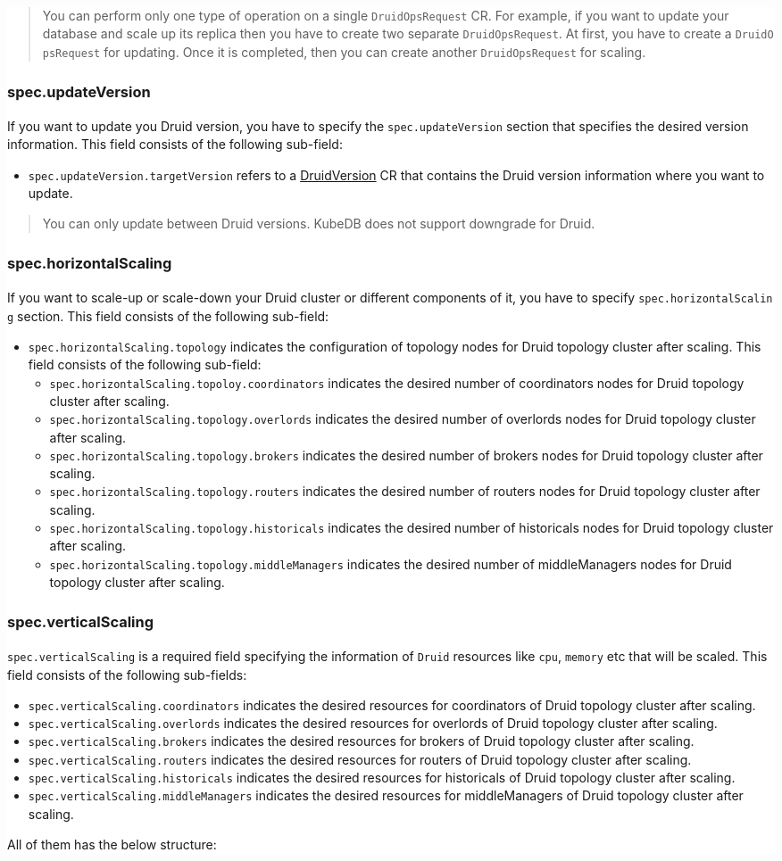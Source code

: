 > You can perform only one type of operation on a single `DruidOpsRequest` CR. For example, if you want to update your database and scale up its replica then you have to create two separate `DruidOpsRequest`. At first, you have to create a `DruidOpsRequest` for updating. Once it is completed, then you can create another `DruidOpsRequest` for scaling.

### spec.updateVersion

If you want to update you Druid version, you have to specify the `spec.updateVersion` section that specifies the desired version information. This field consists of the following sub-field:

- `spec.updateVersion.targetVersion` refers to a [DruidVersion](/docs/v2024.11.18/guides/druid/concepts/druidversion) CR that contains the Druid version information where you want to update.

> You can only update between Druid versions. KubeDB does not support downgrade for Druid.

### spec.horizontalScaling

If you want to scale-up or scale-down your Druid cluster or different components of it, you have to specify `spec.horizontalScaling` section. This field consists of the following sub-field:

- `spec.horizontalScaling.topology` indicates the configuration of topology nodes for Druid topology cluster after scaling. This field consists of the following sub-field:
  - `spec.horizontalScaling.topoloy.coordinators` indicates the desired number of coordinators nodes for Druid topology cluster after scaling.
  - `spec.horizontalScaling.topology.overlords` indicates the desired number of overlords nodes for Druid topology cluster after scaling.
  - `spec.horizontalScaling.topology.brokers` indicates the desired number of brokers nodes for Druid topology cluster after scaling.
  - `spec.horizontalScaling.topology.routers` indicates the desired number of routers nodes for Druid topology cluster after scaling.
  - `spec.horizontalScaling.topology.historicals` indicates the desired number of historicals nodes for Druid topology cluster after scaling.
  - `spec.horizontalScaling.topology.middleManagers` indicates the desired number of middleManagers nodes for Druid topology cluster after scaling.

### spec.verticalScaling

`spec.verticalScaling` is a required field specifying the information of `Druid` resources like `cpu`, `memory` etc that will be scaled. This field consists of the following sub-fields:
- `spec.verticalScaling.coordinators` indicates the desired resources for coordinators of Druid topology cluster after scaling.
- `spec.verticalScaling.overlords` indicates the desired resources for overlords of Druid topology cluster after scaling.
- `spec.verticalScaling.brokers` indicates the desired resources for brokers of Druid topology cluster after scaling.
- `spec.verticalScaling.routers` indicates the desired resources for routers of Druid topology cluster after scaling.
- `spec.verticalScaling.historicals` indicates the desired resources for historicals of Druid topology cluster after scaling.
- `spec.verticalScaling.middleManagers` indicates the desired resources for middleManagers of Druid topology cluster after scaling.

All of them has the below structure:
